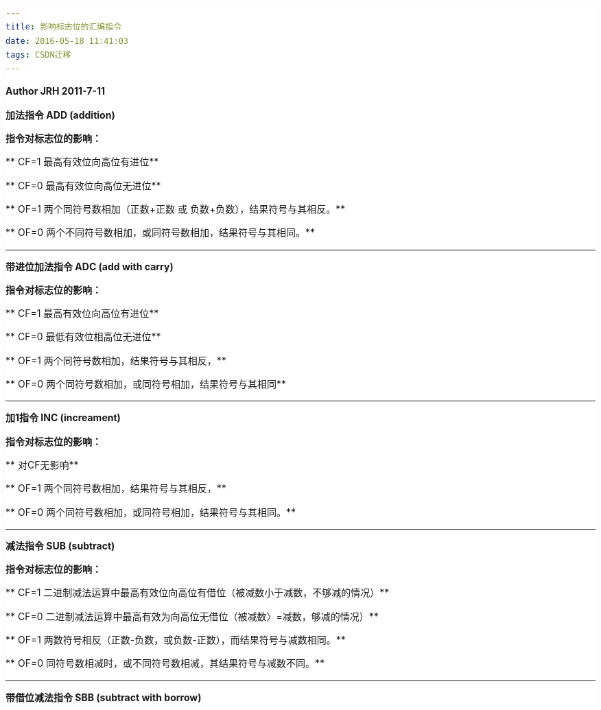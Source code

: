 ```yaml
---
title: 影响标志位的汇编指令
date: 2016-05-18 11:41:03
tags: CSDN迁移
---
```

   **Author JRH 2011-7-11**

 **加法指令 ADD (addition)**

 **指令对标志位的影响：**

 ** CF=1 最高有效位向高位有进位**

 ** CF=0 最高有效位向高位无进位**

 ** OF=1 两个同符号数相加（正数+正数 或 负数+负数），结果符号与其相反。**

 ** OF=0 两个不同符号数相加，或同符号数相加，结果符号与其相同。**

 ** **

 **带进位加法指令 ADC (add with carry)**

 **指令对标志位的影响：**

 ** CF=1 最高有效位向高位有进位**

 ** CF=0 最低有效位相高位无进位**

 ** OF=1 两个同符号数相加，结果符号与其相反，**

 ** OF=0 两个同符号数相加，或同符号相加，结果符号与其相同**

 ** **

 **加1指令 INC (increament)**

 **指令对标志位的影响：**

 **  对CF无影响**

 ** OF=1 两个同符号数相加，结果符号与其相反，**

 ** OF=0 两个同符号数相加，或同符号相加，结果符号与其相同。**

 ** **

 **减法指令 SUB (subtract)**

 **指令对标志位的影响：**

 ** CF=1 二进制减法运算中最高有效位向高位有借位（被减数小于减数，不够减的情况）**

 ** CF=0 二进制减法运算中最高有效为向高位无借位（被减数〉=减数，够减的情况）**

 ** OF=1 两数符号相反（正数-负数，或负数-正数），而结果符号与减数相同。**

 ** OF=0 同符号数相减时，或不同符号数相减，其结果符号与减数不同。**

 ** **

 **带借位减法指令 SBB (subtract with borrow)**
